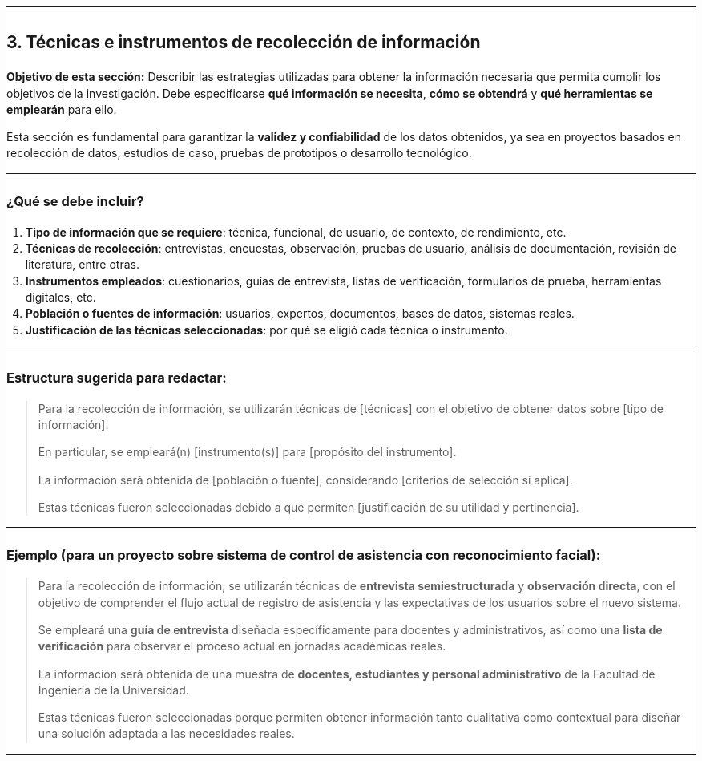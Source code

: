 
---

## 3. Técnicas e instrumentos de recolección de información

**Objetivo de esta sección:**
Describir las estrategias utilizadas para obtener la información necesaria que permita cumplir los objetivos de la investigación. Debe especificarse **qué información se necesita**, **cómo se obtendrá** y **qué herramientas se emplearán** para ello.

Esta sección es fundamental para garantizar la **validez y confiabilidad** de los datos obtenidos, ya sea en proyectos basados en recolección de datos, estudios de caso, pruebas de prototipos o desarrollo tecnológico.

---

### ¿Qué se debe incluir?

1. **Tipo de información que se requiere**: técnica, funcional, de usuario, de contexto, de rendimiento, etc.
2. **Técnicas de recolección**: entrevistas, encuestas, observación, pruebas de usuario, análisis de documentación, revisión de literatura, entre otras.
3. **Instrumentos empleados**: cuestionarios, guías de entrevista, listas de verificación, formularios de prueba, herramientas digitales, etc.
4. **Población o fuentes de información**: usuarios, expertos, documentos, bases de datos, sistemas reales.
5. **Justificación de las técnicas seleccionadas**: por qué se eligió cada técnica o instrumento.

---

### Estructura sugerida para redactar:

> Para la recolección de información, se utilizarán técnicas de [técnicas] con el objetivo de obtener datos sobre [tipo de información].
>
> En particular, se empleará(n) [instrumento(s)] para [propósito del instrumento].
>
> La información será obtenida de [población o fuente], considerando [criterios de selección si aplica].
>
> Estas técnicas fueron seleccionadas debido a que permiten [justificación de su utilidad y pertinencia].

---

### Ejemplo (para un proyecto sobre sistema de control de asistencia con reconocimiento facial):

> Para la recolección de información, se utilizarán técnicas de **entrevista semiestructurada** y **observación directa**, con el objetivo de comprender el flujo actual de registro de asistencia y las expectativas de los usuarios sobre el nuevo sistema.
>
> Se empleará una **guía de entrevista** diseñada específicamente para docentes y administrativos, así como una **lista de verificación** para observar el proceso actual en jornadas académicas reales.
>
> La información será obtenida de una muestra de **docentes, estudiantes y personal administrativo** de la Facultad de Ingeniería de la Universidad.
>
> Estas técnicas fueron seleccionadas porque permiten obtener información tanto cualitativa como contextual para diseñar una solución adaptada a las necesidades reales.

---